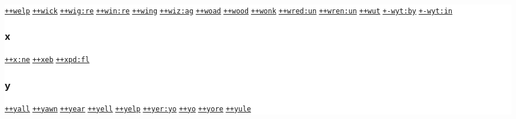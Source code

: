 <a class="tooltip" href='/docs/hoon/reference/stdlib/2b/#welp' title="Perfect concatenate (lists)"><code>++welp</code></a>
<a class="tooltip" href='/docs/hoon/reference/stdlib/4b/#wick' title="Coin format decode"><code>++wick</code></a>
<a class="tooltip" href='/docs/hoon/reference/stdlib/4c/#wig-re' title="++win - render tape"><code>++wig:re</code></a>
<a class="tooltip" href='/docs/hoon/reference/stdlib/4c/#win-re' title="Render at indent"><code>++win:re</code></a>
<a class="tooltip" href='/docs/hoon/reference/stdlib/4o/#wing' title="Address in subject"><code>++wing</code></a>
<a class="tooltip" href='/docs/hoon/reference/stdlib/4j/#wiz-ag' title="Parse base 64 number"><code>++wiz:ag</code></a>
<a class="tooltip" href='/docs/hoon/reference/stdlib/4b/#woad' title="Unescape cord"><code>++woad</code></a>
<a class="tooltip" href='/docs/hoon/reference/stdlib/4b/#wood' title="Escape cord"><code>++wood</code></a>
<a class="tooltip" href='/docs/hoon/reference/stdlib/3g/#wonk' title="Product from edge"><code>++wonk</code></a>
<a class="tooltip" href='/docs/hoon/reference/stdlib/3f/#wred-un' title="Restore structure"><code>++wred:un</code></a>
<a class="tooltip" href='/docs/hoon/reference/stdlib/3f/#wren-un' title="Conceal structure"><code>++wren:un</code></a>
<a class="tooltip" href='/docs/hoon/reference/stdlib/4h/#wut' title="Parse ? (wut)"><code>++wut</code></a>
<a class="tooltip" href='/docs/hoon/reference/stdlib/2i/#wyt-by' title="Produce depth of tree map"><code>+-wyt:by</code></a>
<a class="tooltip" href='/docs/hoon/reference/stdlib/2h/#wyt-in' title="Produce number of elements in set"><code>+-wyt:in</code></a>

### x

<a class="tooltip" href='/docs/hoon/reference/stdlib/4j/#x-ne' title="Render hexadecimal digit as atom of ASCII byte value"><code>++x:ne</code></a>
<a class="tooltip" href='/docs/hoon/reference/stdlib/2c/#xeb' title="Binary logarithm"><code>++xeb</code></a>
<a class="tooltip" href='/docs/hoon/reference/stdlib/3b/#xpd-fl' title="Expand signed and unsigned integer cell"><code>++xpd:fl</code></a>

### y

<a class="tooltip" href='/docs/hoon/reference/stdlib/3c/#yall' title="Time since beginning of time"><code>++yall</code></a>
<a class="tooltip" href='/docs/hoon/reference/stdlib/3c/#yawn' title="Days since beginning of time"><code>++yawn</code></a>
<a class="tooltip" href='/docs/hoon/reference/stdlib/3c/#year' title="Date to @d"><code>++year</code></a>
<a class="tooltip" href='/docs/hoon/reference/stdlib/3c/#yell' title="Tarp from atomic date"><code>++yell</code></a>
<a class="tooltip" href='/docs/hoon/reference/stdlib/3c/#yelp' title="Determine if leap-week"><code>++yelp</code></a>
<a class="tooltip" href='/docs/hoon/reference/stdlib/3c/#yer-yo' title="Seconds in year"><code>++yer:yo</code></a>
<a class="tooltip" href='/docs/hoon/reference/stdlib/3c/#yo' title="Time constants core"><code>++yo</code></a>
<a class="tooltip" href='/docs/hoon/reference/stdlib/3c/#yore' title="Date from atomic date"><code>++yore</code></a>
<a class="tooltip" href='/docs/hoon/reference/stdlib/3c/#yule' title="Daily time to time atom"><code>++yule</code></a>

